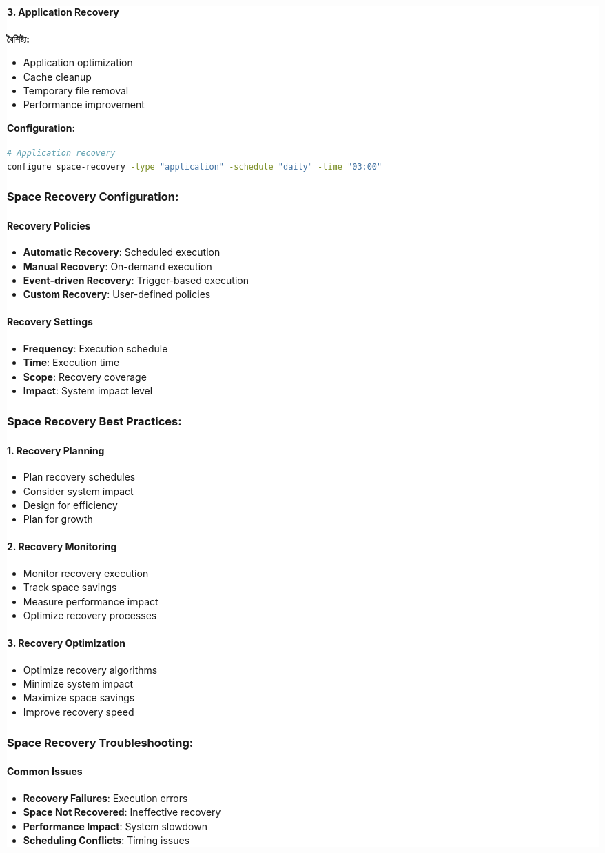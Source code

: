 #### 3. Application Recovery
**বৈশিষ্ট্য:**
- Application optimization
- Cache cleanup
- Temporary file removal
- Performance improvement

**Configuration:**
```bash
# Application recovery
configure space-recovery -type "application" -schedule "daily" -time "03:00"
```

### Space Recovery Configuration:

#### Recovery Policies
- **Automatic Recovery**: Scheduled execution
- **Manual Recovery**: On-demand execution
- **Event-driven Recovery**: Trigger-based execution
- **Custom Recovery**: User-defined policies

#### Recovery Settings
- **Frequency**: Execution schedule
- **Time**: Execution time
- **Scope**: Recovery coverage
- **Impact**: System impact level

### Space Recovery Best Practices:

#### 1. Recovery Planning
- Plan recovery schedules
- Consider system impact
- Design for efficiency
- Plan for growth

#### 2. Recovery Monitoring
- Monitor recovery execution
- Track space savings
- Measure performance impact
- Optimize recovery processes

#### 3. Recovery Optimization
- Optimize recovery algorithms
- Minimize system impact
- Maximize space savings
- Improve recovery speed

### Space Recovery Troubleshooting:

#### Common Issues
- **Recovery Failures**: Execution errors
- **Space Not Recovered**: Ineffective recovery
- **Performance Impact**: System slowdown
- **Scheduling Conflicts**: Timing issues
